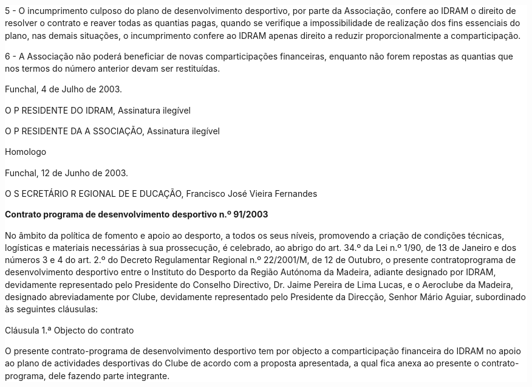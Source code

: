 
5 - O incumprimento culposo do plano de desenvolvimento
desportivo, por parte da Associação, confere ao IDRAM
o direito de resolver o contrato e reaver todas as quantias
pagas, quando se verifique a impossibilidade de
realização dos fins essenciais do plano, nas demais
situações, o incumprimento confere ao IDRAM apenas
direito a reduzir proporcionalmente a comparticipação.


6 - A Associação não poderá beneficiar de novas
comparticipações financeiras, enquanto não forem
repostas as quantias que nos termos do número
anterior devam ser restituídas.


Funchal, 4 de Julho de 2003.


O P RESIDENTE DO IDRAM, Assinatura ilegível


O P RESIDENTE DA A SSOCIAÇÃO, Assinatura ilegível


Homologo


Funchal, 12 de Junho de 2003.


O S ECRETÁRIO R EGIONAL DE E DUCAÇÃO, Francisco José
Vieira Fernandes


**Contrato programa de desenvolvimento**
**desportivo n.º 91/2003**


No âmbito da política de fomento e apoio ao desporto, a
todos os seus níveis, promovendo a criação de condições
técnicas, logísticas e materiais necessárias à sua prossecução, é
celebrado, ao abrigo do art. 34.º da Lei n.º 1/90, de 13 de Janeiro
e dos números 3 e 4 do art. 2.º do Decreto Regulamentar
Regional n.º 22/2001/M, de 12 de Outubro, o presente contratoprograma de desenvolvimento desportivo entre o Instituto do
Desporto da Região Autónoma da Madeira, adiante designado
por IDRAM, devidamente representado pelo Presidente do
Conselho Directivo, Dr. Jaime Pereira de Lima Lucas, e o
Aeroclube da Madeira, designado abreviadamente por Clube,
devidamente representado pelo Presidente da Direcção, Senhor
Mário Aguiar, subordinado às seguintes cláusulas:


Cláusula 1.ª
Objecto do contrato


O presente contrato-programa de desenvolvimento
desportivo tem por objecto a comparticipação financeira do
IDRAM no apoio ao plano de actividades desportivas do
Clube de acordo com a proposta apresentada, a qual fica
anexa ao presente o contrato-programa, dele fazendo parte
integrante.
